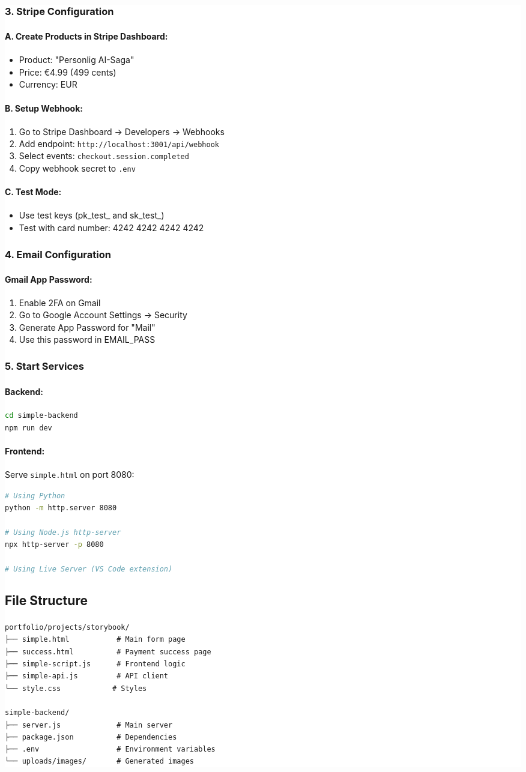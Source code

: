 ### 3. Stripe Configuration

#### A. Create Products in Stripe Dashboard:
- Product: "Personlig AI-Saga"
- Price: €4.99 (499 cents)
- Currency: EUR

#### B. Setup Webhook:
1. Go to Stripe Dashboard → Developers → Webhooks
2. Add endpoint: `http://localhost:3001/api/webhook`
3. Select events: `checkout.session.completed`
4. Copy webhook secret to `.env`

#### C. Test Mode:
- Use test keys (pk_test_ and sk_test_)
- Test with card number: 4242 4242 4242 4242

### 4. Email Configuration

#### Gmail App Password:
1. Enable 2FA on Gmail
2. Go to Google Account Settings → Security
3. Generate App Password for "Mail"
4. Use this password in EMAIL_PASS

### 5. Start Services

#### Backend:
```bash
cd simple-backend
npm run dev
```

#### Frontend:
Serve `simple.html` on port 8080:
```bash
# Using Python
python -m http.server 8080

# Using Node.js http-server
npx http-server -p 8080

# Using Live Server (VS Code extension)
```

## File Structure
```
portfolio/projects/storybook/
├── simple.html           # Main form page
├── success.html          # Payment success page  
├── simple-script.js      # Frontend logic
├── simple-api.js         # API client
└── style.css            # Styles

simple-backend/
├── server.js             # Main server
├── package.json          # Dependencies
├── .env                  # Environment variables
└── uploads/images/       # Generated images
```
